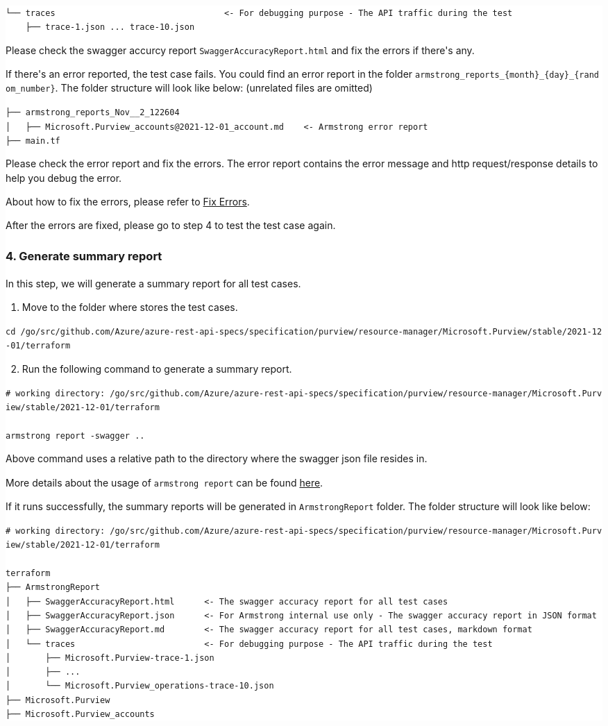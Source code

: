 ```shell
└── traces                                  <- For debugging purpose - The API traffic during the test
    ├── trace-1.json ... trace-10.json
```

Please check the swagger accurcy report `SwaggerAccuracyReport.html` and fix the errors if there's any. 

If there's an error reported, the test case fails. You could find an error report in the folder `armstrong_reports_{month}_{day}_{random_number}`. The folder structure will look like below: (unrelated files are omitted)

```shell
├── armstrong_reports_Nov__2_122604
│   ├── Microsoft.Purview_accounts@2021-12-01_account.md    <- Armstrong error report
├── main.tf
``````

Please check the error report and fix the errors. The error report contains the error message and http request/response details to help you debug the error.

About how to fix the errors, please refer to [Fix Errors](#fix-errors).

After the errors are fixed, please go to step 4 to test the test case again.


### 4. Generate summary report

In this step, we will generate a summary report for all test cases. 

1. Move to the folder where stores the test cases.

```shell
cd /go/src/github.com/Azure/azure-rest-api-specs/specification/purview/resource-manager/Microsoft.Purview/stable/2021-12-01/terraform
```

2. Run the following command to generate a summary report.

```shell
# working directory: /go/src/github.com/Azure/azure-rest-api-specs/specification/purview/resource-manager/Microsoft.Purview/stable/2021-12-01/terraform

armstrong report -swagger ..
```

Above command uses a relative path to the directory where the swagger json file resides in.

More details about the usage of `armstrong report` can be found [here](https://github.com/azure/armstrong#report---generate-a-summary-report).

If it runs successfully, the summary reports will be generated in `ArmstrongReport` folder. The folder structure will look like below:

```shell
# working directory: /go/src/github.com/Azure/azure-rest-api-specs/specification/purview/resource-manager/Microsoft.Purview/stable/2021-12-01/terraform

terraform
├── ArmstrongReport
│   ├── SwaggerAccuracyReport.html      <- The swagger accuracy report for all test cases
│   ├── SwaggerAccuracyReport.json      <- For Armstrong internal use only - The swagger accuracy report in JSON format
│   ├── SwaggerAccuracyReport.md        <- The swagger accuracy report for all test cases, markdown format
│   └── traces                          <- For debugging purpose - The API traffic during the test
│       ├── Microsoft.Purview-trace-1.json
│       ├── ...
│       └── Microsoft.Purview_operations-trace-10.json
├── Microsoft.Purview
├── Microsoft.Purview_accounts
```